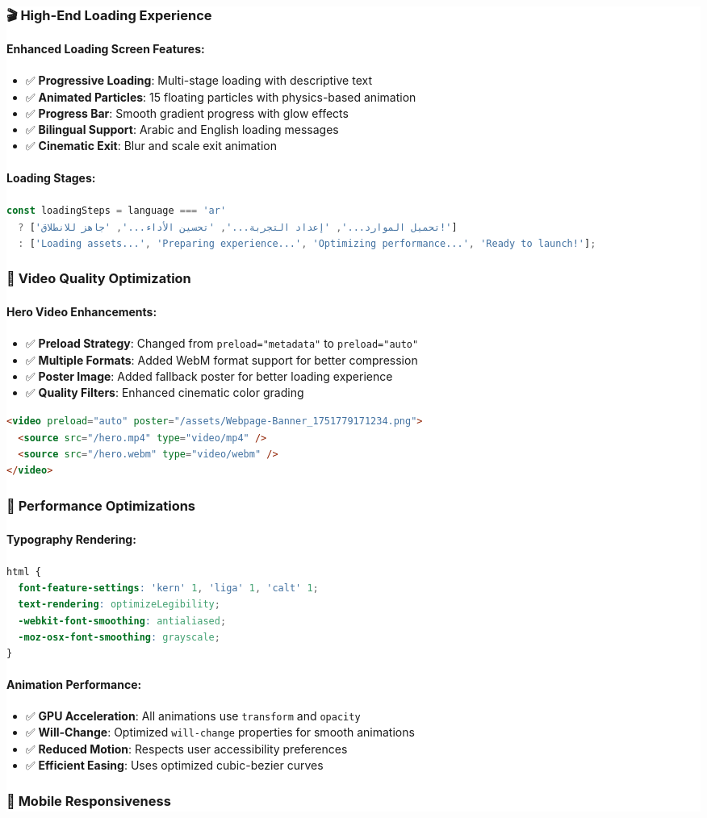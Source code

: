 ### 🎬 **High-End Loading Experience**

#### **Enhanced Loading Screen Features:**
- ✅ **Progressive Loading**: Multi-stage loading with descriptive text
- ✅ **Animated Particles**: 15 floating particles with physics-based animation
- ✅ **Progress Bar**: Smooth gradient progress with glow effects
- ✅ **Bilingual Support**: Arabic and English loading messages
- ✅ **Cinematic Exit**: Blur and scale exit animation

#### **Loading Stages:**
```javascript
const loadingSteps = language === 'ar' 
  ? ['تحميل الموارد...', 'إعداد التجربة...', 'تحسين الأداء...', 'جاهز للانطلاق!']
  : ['Loading assets...', 'Preparing experience...', 'Optimizing performance...', 'Ready to launch!'];
```

### 🎥 **Video Quality Optimization**

#### **Hero Video Enhancements:**
- ✅ **Preload Strategy**: Changed from `preload="metadata"` to `preload="auto"`
- ✅ **Multiple Formats**: Added WebM format support for better compression
- ✅ **Poster Image**: Added fallback poster for better loading experience
- ✅ **Quality Filters**: Enhanced cinematic color grading

```html
<video preload="auto" poster="/assets/Webpage-Banner_1751779171234.png">
  <source src="/hero.mp4" type="video/mp4" />
  <source src="/hero.webm" type="video/webm" />
</video>
```

### 🚀 **Performance Optimizations**

#### **Typography Rendering:**
```css
html {
  font-feature-settings: 'kern' 1, 'liga' 1, 'calt' 1;
  text-rendering: optimizeLegibility;
  -webkit-font-smoothing: antialiased;
  -moz-osx-font-smoothing: grayscale;
}
```

#### **Animation Performance:**
- ✅ **GPU Acceleration**: All animations use `transform` and `opacity`
- ✅ **Will-Change**: Optimized `will-change` properties for smooth animations
- ✅ **Reduced Motion**: Respects user accessibility preferences
- ✅ **Efficient Easing**: Uses optimized cubic-bezier curves

### 📱 **Mobile Responsiveness**
